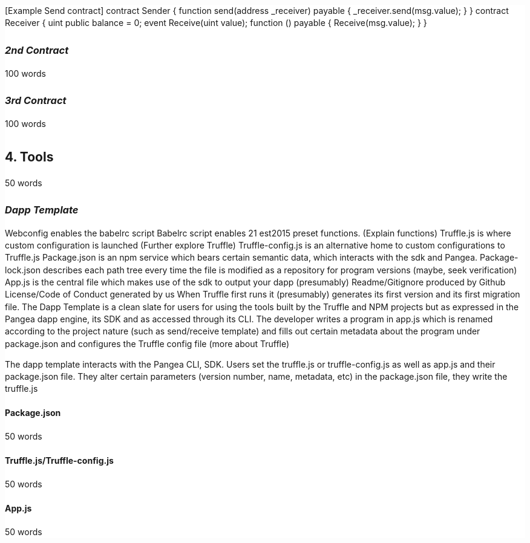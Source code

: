  [Example Send contract]
contract Sender {
function send(address _receiver) payable {
   _receiver.send(msg.value);
 }
}
contract Receiver {
 uint public balance = 0;
 event Receive(uint value);
 function () payable {
   Receive(msg.value);
 }
}

### _2nd Contract_
 100 words

### _3rd Contract_
 100 words


## 4. Tools
 50 words
### _Dapp Template_
 Webconfig enables the babelrc script
 Babelrc script enables 21 est2015 preset functions.  (Explain functions)
 Truffle.js is where custom configuration is launched (Further explore Truffle)
 Truffle-config.js is an alternative home to custom configurations to Truffle.js
 Package.json is an npm service which bears certain semantic data, which interacts with the sdk and Pangea.
 Package-lock.json describes each path tree every time the file is modified as a repository for program versions (maybe, seek verification)
 App.js is the central file which makes use of the sdk to output your dapp (presumably)
 Readme/Gitignore produced by Github
 License/Code of Conduct generated by us
 When Truffle first runs it (presumably) generates its first version and its first migration file.
 The Dapp Template is a clean slate for users for using the tools built by the Truffle and NPM projects but as expressed in the Pangea dapp engine, its SDK and as accessed through its CLI. The developer writes a program in app.js which is renamed according to the project nature (such as send/receive template) and fills out certain metadata about the program under package.json and configures the Truffle config file (more about Truffle)

The dapp template interacts with the Pangea CLI, SDK. Users set the truffle.js or truffle-config.js as well as app.js and their package.json file. They alter certain parameters (version number, name, metadata, etc) in the package.json file, they write the truffle.js

#### Package.json
 50 words
#### Truffle.js/Truffle-config.js
 50 words
#### App.js
 50 words
